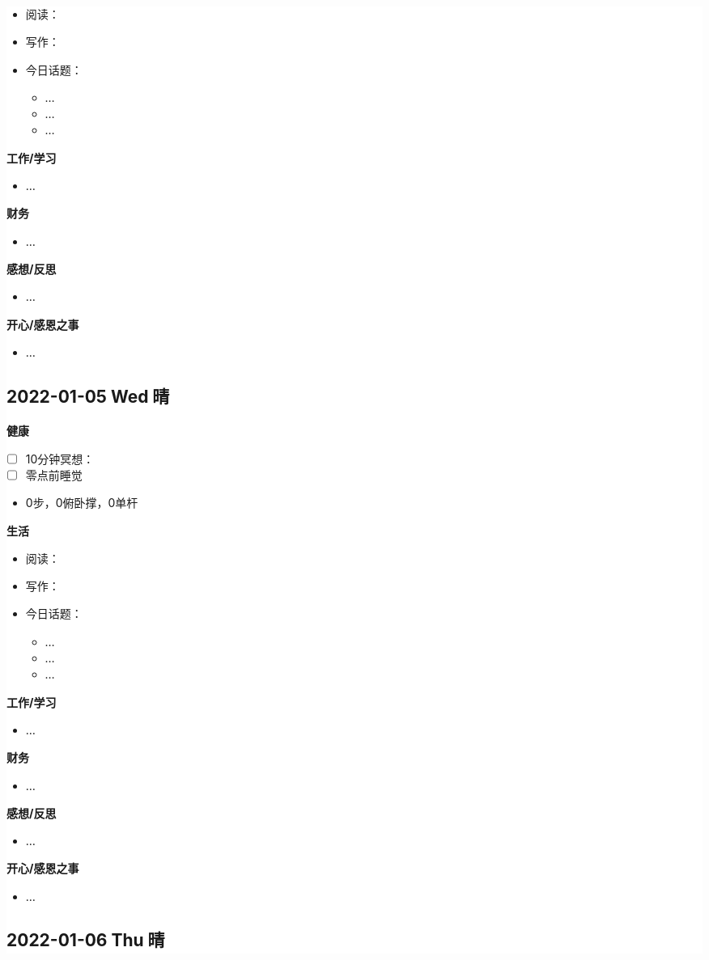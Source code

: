 - 阅读：

- 写作：

- 今日话题：
  - …
  - …
  - …

**工作/学习**

- …

**财务**

- …

**感想/反思**

- …

**开心/感恩之事**

- …


## 2022-01-05 Wed 晴

**健康**

- [ ] 10分钟冥想：
- [ ] 零点前睡觉
- 0步，0俯卧撑，0单杆

**生活**

- 阅读：

- 写作：

- 今日话题：
  - …
  - …
  - …

**工作/学习**

- …

**财务**

- …

**感想/反思**

- …

**开心/感恩之事**

- …


## 2022-01-06 Thu 晴
